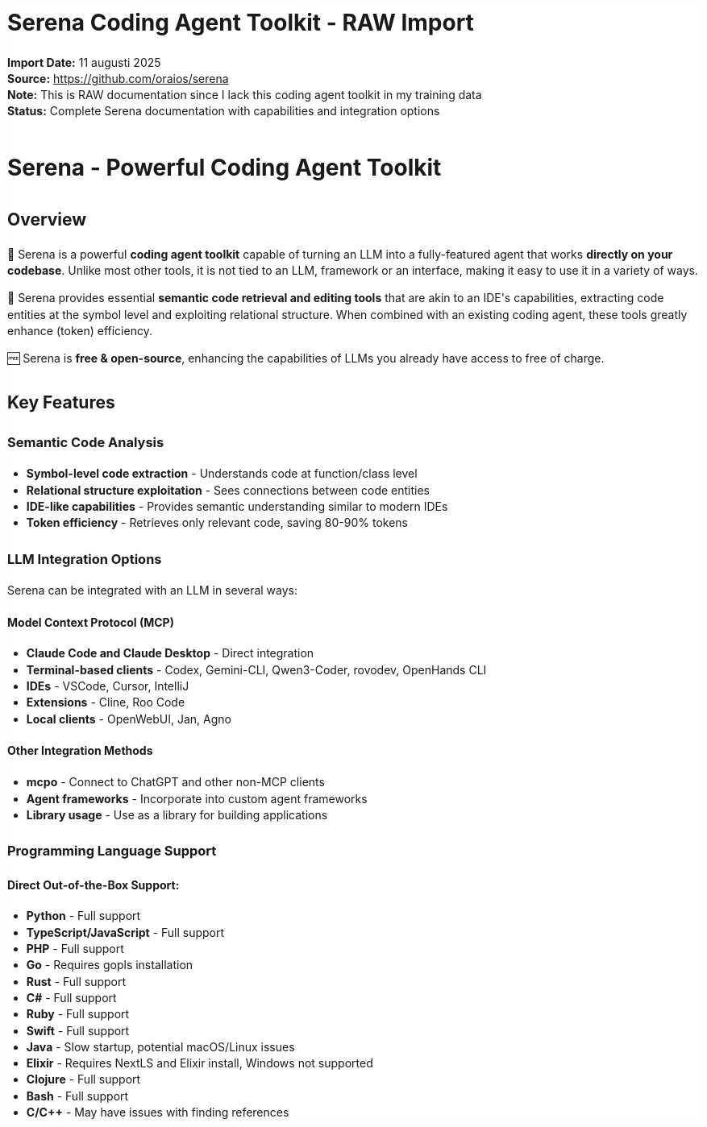 # Serena Coding Agent Toolkit - RAW Import

**Import Date:** 11 augusti 2025  
**Source:** https://github.com/oraios/serena  
**Note:** This is RAW documentation since I lack this coding agent toolkit in my training data  
**Status:** Complete Serena documentation with capabilities and integration options

# Serena - Powerful Coding Agent Toolkit

## Overview

🚀 Serena is a powerful **coding agent toolkit** capable of turning an LLM into a fully-featured agent that works **directly on your codebase**. Unlike most other tools, it is not tied to an LLM, framework or an interface, making it easy to use it in a variety of ways.

🔧 Serena provides essential **semantic code retrieval and editing tools** that are akin to an IDE's capabilities, extracting code entities at the symbol level and exploiting relational structure. When combined with an existing coding agent, these tools greatly enhance (token) efficiency.

🆓 Serena is **free & open-source**, enhancing the capabilities of LLMs you already have access to free of charge.

## Key Features

### Semantic Code Analysis
- **Symbol-level code extraction** - Understands code at function/class level
- **Relational structure exploitation** - Sees connections between code entities
- **IDE-like capabilities** - Provides semantic understanding similar to modern IDEs
- **Token efficiency** - Retrieves only relevant code, saving 80-90% tokens

### LLM Integration Options
Serena can be integrated with an LLM in several ways:

#### Model Context Protocol (MCP)
- **Claude Code and Claude Desktop** - Direct integration
- **Terminal-based clients** - Codex, Gemini-CLI, Qwen3-Coder, rovodev, OpenHands CLI
- **IDEs** - VSCode, Cursor, IntelliJ
- **Extensions** - Cline, Roo Code
- **Local clients** - OpenWebUI, Jan, Agno

#### Other Integration Methods
- **mcpo** - Connect to ChatGPT and other non-MCP clients
- **Agent frameworks** - Incorporate into custom agent frameworks
- **Library usage** - Use as a library for building applications

### Programming Language Support

#### Direct Out-of-the-Box Support:
- **Python** - Full support
- **TypeScript/JavaScript** - Full support
- **PHP** - Full support
- **Go** - Requires gopls installation
- **Rust** - Full support
- **C#** - Full support
- **Ruby** - Full support
- **Swift** - Full support
- **Java** - Slow startup, potential macOS/Linux issues
- **Elixir** - Requires NextLS and Elixir install, Windows not supported
- **Clojure** - Full support
- **Bash** - Full support
- **C/C++** - May have issues with finding references
